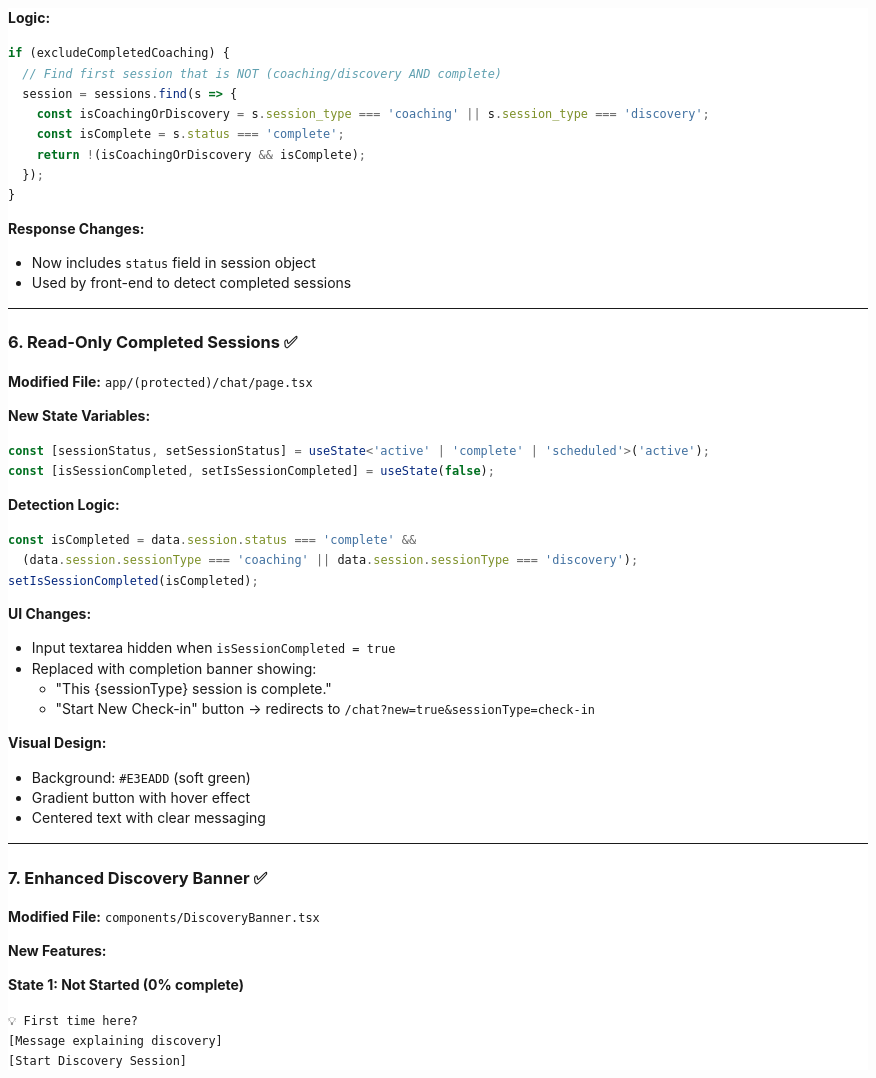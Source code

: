 **Logic:**
```typescript
if (excludeCompletedCoaching) {
  // Find first session that is NOT (coaching/discovery AND complete)
  session = sessions.find(s => {
    const isCoachingOrDiscovery = s.session_type === 'coaching' || s.session_type === 'discovery';
    const isComplete = s.status === 'complete';
    return !(isCoachingOrDiscovery && isComplete);
  });
}
```

**Response Changes:**
- Now includes `status` field in session object
- Used by front-end to detect completed sessions

---

### 6. Read-Only Completed Sessions ✅

**Modified File:** `app/(protected)/chat/page.tsx`

**New State Variables:**
```typescript
const [sessionStatus, setSessionStatus] = useState<'active' | 'complete' | 'scheduled'>('active');
const [isSessionCompleted, setIsSessionCompleted] = useState(false);
```

**Detection Logic:**
```typescript
const isCompleted = data.session.status === 'complete' &&
  (data.session.sessionType === 'coaching' || data.session.sessionType === 'discovery');
setIsSessionCompleted(isCompleted);
```

**UI Changes:**
- Input textarea hidden when `isSessionCompleted = true`
- Replaced with completion banner showing:
  - "This {sessionType} session is complete."
  - "Start New Check-in" button → redirects to `/chat?new=true&sessionType=check-in`

**Visual Design:**
- Background: `#E3EADD` (soft green)
- Gradient button with hover effect
- Centered text with clear messaging

---

### 7. Enhanced Discovery Banner ✅

**Modified File:** `components/DiscoveryBanner.tsx`

**New Features:**

**State 1: Not Started (0% complete)**
```
💡 First time here?
[Message explaining discovery]
[Start Discovery Session]
```
